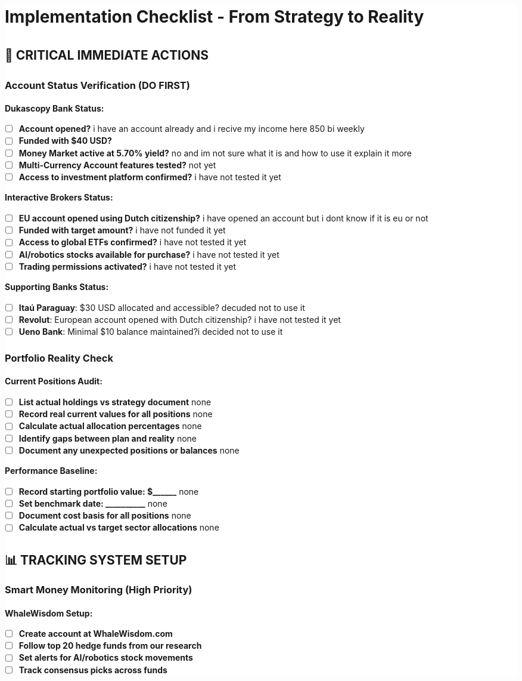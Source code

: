 # Implementation Checklist - From Strategy to Reality

## 🚨 CRITICAL IMMEDIATE ACTIONS

### **Account Status Verification (DO FIRST)**

**Dukascopy Bank Status:**
- [ ] **Account opened?** i have an account already and i recive my income here 850 bi weekly
- [ ] **Funded with $40 USD?** 
- [ ] **Money Market active at 5.70% yield?** no and im not sure what it is and how to use it explain it more
- [ ] **Multi-Currency Account features tested?** not yet 
- [ ] **Access to investment platform confirmed?** i have not tested it yet 

**Interactive Brokers Status:**
- [ ] **EU account opened using Dutch citizenship?** i have opened an account but i dont know if it is eu or not
- [ ] **Funded with target amount?** i have not funded it yet 
- [ ] **Access to global ETFs confirmed?** i have not tested it yet 
- [ ] **AI/robotics stocks available for purchase?** i have not tested it yet 
- [ ] **Trading permissions activated?** i have not tested it yet 

**Supporting Banks Status:**
- [ ] **Itaú Paraguay**: $30 USD allocated and accessible? decuded not to use it 
- [ ] **Revolut**: European account opened with Dutch citizenship? i have not tested it yet 
- [ ] **Ueno Bank**: Minimal $10 balance maintained?i decided not to use it 

### **Portfolio Reality Check**

**Current Positions Audit:**
- [ ] **List actual holdings vs strategy document** none
- [ ] **Record real current values for all positions** none
- [ ] **Calculate actual allocation percentages** none
- [ ] **Identify gaps between plan and reality** none
- [ ] **Document any unexpected positions or balances** none

**Performance Baseline:**
- [ ] **Record starting portfolio value: $______** none
- [ ] **Set benchmark date: __________** none
- [ ] **Document cost basis for all positions** none
- [ ] **Calculate actual vs target sector allocations** none

## 📊 TRACKING SYSTEM SETUP

### **Smart Money Monitoring (High Priority)**

**WhaleWisdom Setup:**
- [ ] **Create account at WhaleWisdom.com**
- [ ] **Follow top 20 hedge funds from our research**
- [ ] **Set alerts for AI/robotics stock movements**
- [ ] **Track consensus picks across funds**
